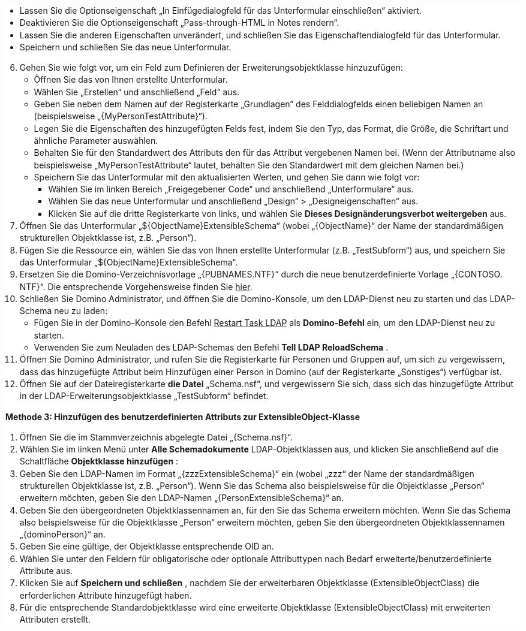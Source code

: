    * Lassen Sie die Optionseigenschaft „In Einfügedialogfeld für das Unterformular einschließen“ aktiviert.
   * Deaktivieren Sie die Optionseigenschaft „Pass-through-HTML in Notes rendern“.
   * Lassen Sie die anderen Eigenschaften unverändert, und schließen Sie das Eigenschaftendialogfeld für das Unterformular.
   * Speichern und schließen Sie das neue Unterformular.
6. Gehen Sie wie folgt vor, um ein Feld zum Definieren der Erweiterungsobjektklasse hinzuzufügen:
   * Öffnen Sie das von Ihnen erstellte Unterformular.
   * Wählen Sie „Erstellen“ und anschließend „Feld“ aus.
   * Geben Sie neben dem Namen auf der Registerkarte „Grundlagen“ des Felddialogfelds einen beliebigen Namen an (beispielsweise „{MyPersonTestAttribute}“).
   * Legen Sie die Eigenschaften des hinzugefügten Felds fest, indem Sie den Typ, das Format, die Größe, die Schriftart und ähnliche Parameter auswählen.
   * Behalten Sie für den Standardwert des Attributs den für das Attribut vergebenen Namen bei. (Wenn der Attributname also beispielsweise „MyPersonTestAttribute“ lautet, behalten Sie den Standardwert mit dem gleichen Namen bei.)
   * Speichern Sie das Unterformular mit den aktualisierten Werten, und gehen Sie dann wie folgt vor:
     * Wählen Sie im linken Bereich „Freigegebener Code“ und anschließend „Unterformulare“ aus.
     * Wählen Sie das neue Unterformular und anschließend „Design“ > „Designeigenschaften“ aus.
     * Klicken Sie auf die dritte Registerkarte von links, und wählen Sie **Dieses Designänderungsverbot weitergeben** aus.
7. Öffnen Sie das Unterformular „${ObjectName}ExtensibleSchema“ (wobei „{ObjectName}“ der Name der standardmäßigen strukturellen Objektklasse ist, z.B. „Person“).
8. Fügen Sie die Ressource ein, wählen Sie das von Ihnen erstellte Unterformular (z.B. „TestSubform“) aus, und speichern Sie das Unterformular „${ObjectName}ExtensibleSchema“.
9. Ersetzen Sie die Domino-Verzeichnisvorlage „{PUBNAMES.NTF}“ durch die neue benutzerdefinierte Vorlage „{CONTOSO. NTF}“. Die entsprechende Vorgehensweise finden Sie [hier](https://www.ibm.com/support/knowledgecenter/SSKTMJ_8.5.3/com.ibm.help.domino.admin85.doc/H_ABOUT_RULES_FOR_CUSTOMIZING_THE_PUBLIC_ADDRESS_BOOK.html).
10. Schließen Sie Domino Administrator, und öffnen Sie die Domino-Konsole, um den LDAP-Dienst neu zu starten und das LDAP-Schema neu zu laden:
    * Fügen Sie in der Domino-Konsole den Befehl [Restart Task LDAP](https://www.ibm.com/support/knowledgecenter/SSKTMJ_10.0.1/admin/conf_startingandstoppingtheldapservice_c.html) als **Domino-Befehl** ein, um den LDAP-Dienst neu zu starten.
    * Verwenden Sie zum Neuladen des LDAP-Schemas den Befehl **Tell LDAP ReloadSchema** .
11. Öffnen Sie Domino Administrator, und rufen Sie die Registerkarte für Personen und Gruppen auf, um sich zu vergewissern, dass das hinzugefügte Attribut beim Hinzufügen einer Person in Domino (auf der Registerkarte „Sonstiges“) verfügbar ist.
12. Öffnen Sie auf der Dateiregisterkarte **die Datei** „Schema.nsf“, und vergewissern Sie sich, dass sich das hinzugefügte Attribut in der LDAP-Erweiterungsobjektklasse „TestSubform“ befindet.

**Methode 3: Hinzufügen des benutzerdefinierten Attributs zur ExtensibleObject-Klasse**

1. Öffnen Sie die im Stammverzeichnis abgelegte Datei „{Schema.nsf}“.
2. Wählen Sie im linken Menü unter **Alle Schemadokumente** LDAP-Objektklassen aus, und klicken Sie anschließend auf die Schaltfläche **Objektklasse hinzufügen** :
3. Geben Sie den LDAP-Namen im Format „{zzzExtensibleSchema}“ ein (wobei „zzz“ der Name der standardmäßigen strukturellen Objektklasse ist, z.B. „Person“). Wenn Sie das Schema also beispielsweise für die Objektklasse „Person“ erweitern möchten, geben Sie den LDAP-Namen „{PersonExtensibleSchema}“ an.
4. Geben Sie den übergeordneten Objektklassennamen an, für den Sie das Schema erweitern möchten. Wenn Sie das Schema also beispielsweise für die Objektklasse „Person“ erweitern möchten, geben Sie den übergeordneten Objektklassennamen „{dominoPerson}“ an.
5. Geben Sie eine gültige, der Objektklasse entsprechende OID an.
6. Wählen Sie unter den Feldern für obligatorische oder optionale Attributtypen nach Bedarf erweiterte/benutzerdefinierte Attribute aus.
7. Klicken Sie auf **Speichern und schließen** , nachdem Sie der erweiterbaren Objektklasse (ExtensibleObjectClass) die erforderlichen Attribute hinzugefügt haben.
8. Für die entsprechende Standardobjektklasse wird eine erweiterte Objektklasse (ExtensibleObjectClass) mit erweiterten Attributen erstellt.
